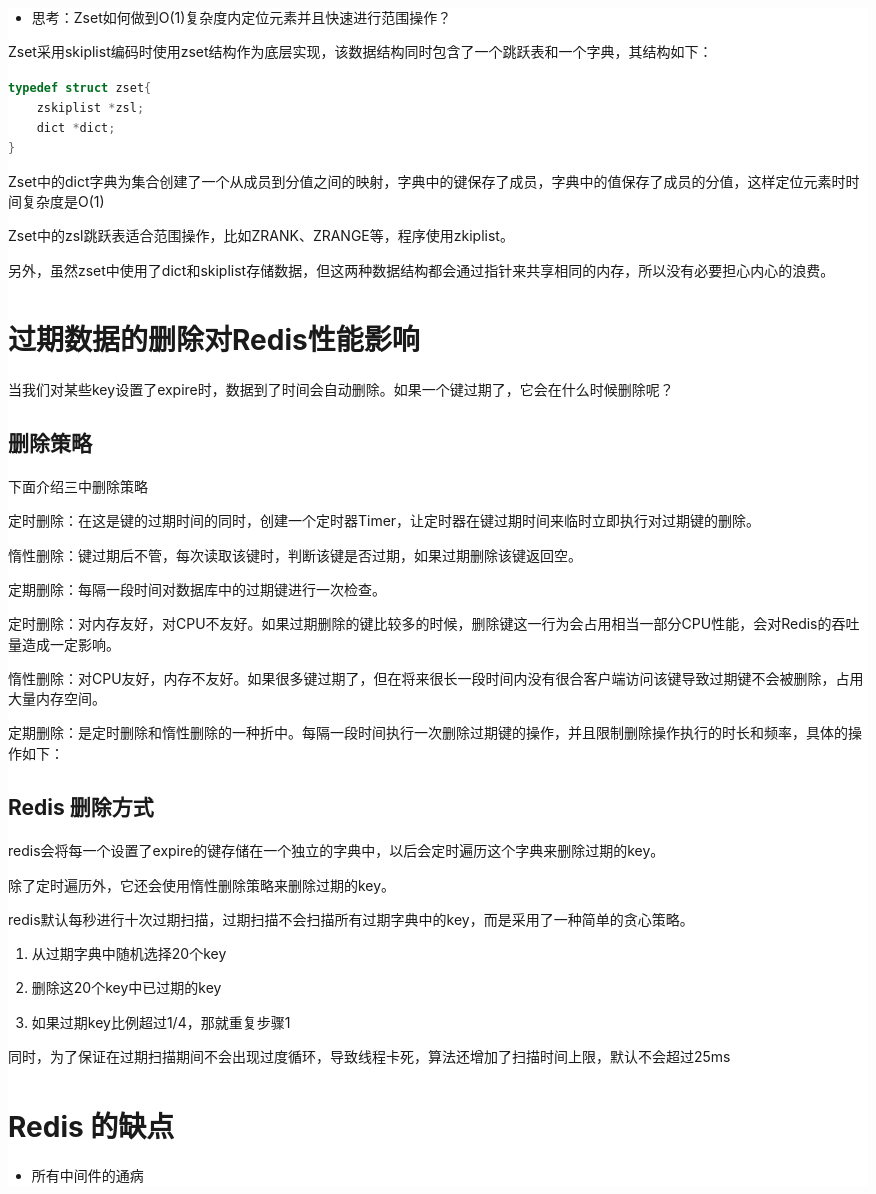 - 思考：Zset如何做到O(1)复杂度内定位元素并且快速进行范围操作？

Zset采用skiplist编码时使用zset结构作为底层实现，该数据结构同时包含了一个跳跃表和一个字典，其结构如下：

```c
typedef struct zset{
    zskiplist *zsl;
    dict *dict;
}
```

Zset中的dict字典为集合创建了一个从成员到分值之间的映射，字典中的键保存了成员，字典中的值保存了成员的分值，这样定位元素时时间复杂度是O(1)

Zset中的zsl跳跃表适合范围操作，比如ZRANK、ZRANGE等，程序使用zkiplist。

另外，虽然zset中使用了dict和skiplist存储数据，但这两种数据结构都会通过指针来共享相同的内存，所以没有必要担心内心的浪费。


# 过期数据的删除对Redis性能影响

当我们对某些key设置了expire时，数据到了时间会自动删除。如果一个键过期了，它会在什么时候删除呢？

## 删除策略

下面介绍三中删除策略

定时删除：在这是键的过期时间的同时，创建一个定时器Timer，让定时器在键过期时间来临时立即执行对过期键的删除。

惰性删除：键过期后不管，每次读取该键时，判断该键是否过期，如果过期删除该键返回空。

定期删除：每隔一段时间对数据库中的过期键进行一次检查。

定时删除：对内存友好，对CPU不友好。如果过期删除的键比较多的时候，删除键这一行为会占用相当一部分CPU性能，会对Redis的吞吐量造成一定影响。

惰性删除：对CPU友好，内存不友好。如果很多键过期了，但在将来很长一段时间内没有很合客户端访问该键导致过期键不会被删除，占用大量内存空间。

定期删除：是定时删除和惰性删除的一种折中。每隔一段时间执行一次删除过期键的操作，并且限制删除操作执行的时长和频率，具体的操作如下：

## Redis 删除方式

redis会将每一个设置了expire的键存储在一个独立的字典中，以后会定时遍历这个字典来删除过期的key。

除了定时遍历外，它还会使用惰性删除策略来删除过期的key。

redis默认每秒进行十次过期扫描，过期扫描不会扫描所有过期字典中的key，而是采用了一种简单的贪心策略。

1. 从过期字典中随机选择20个key

2. 删除这20个key中已过期的key

3. 如果过期key比例超过1/4，那就重复步骤1

同时，为了保证在过期扫描期间不会出现过度循环，导致线程卡死，算法还增加了扫描时间上限，默认不会超过25ms

# Redis 的缺点

- 所有中间件的通病
